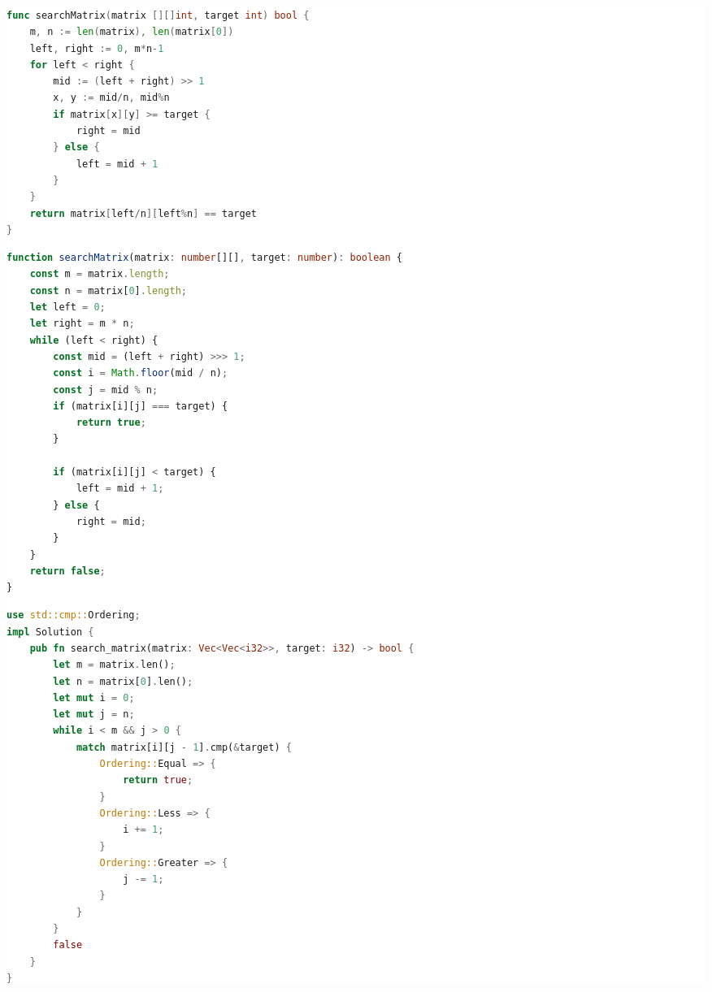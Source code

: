 ```go
func searchMatrix(matrix [][]int, target int) bool {
	m, n := len(matrix), len(matrix[0])
	left, right := 0, m*n-1
	for left < right {
		mid := (left + right) >> 1
		x, y := mid/n, mid%n
		if matrix[x][y] >= target {
			right = mid
		} else {
			left = mid + 1
		}
	}
	return matrix[left/n][left%n] == target
}
```

```ts
function searchMatrix(matrix: number[][], target: number): boolean {
    const m = matrix.length;
    const n = matrix[0].length;
    let left = 0;
    let right = m * n;
    while (left < right) {
        const mid = (left + right) >>> 1;
        const i = Math.floor(mid / n);
        const j = mid % n;
        if (matrix[i][j] === target) {
            return true;
        }

        if (matrix[i][j] < target) {
            left = mid + 1;
        } else {
            right = mid;
        }
    }
    return false;
}
```

```rust
use std::cmp::Ordering;
impl Solution {
    pub fn search_matrix(matrix: Vec<Vec<i32>>, target: i32) -> bool {
        let m = matrix.len();
        let n = matrix[0].len();
        let mut i = 0;
        let mut j = n;
        while i < m && j > 0 {
            match matrix[i][j - 1].cmp(&target) {
                Ordering::Equal => {
                    return true;
                }
                Ordering::Less => {
                    i += 1;
                }
                Ordering::Greater => {
                    j -= 1;
                }
            }
        }
        false
    }
}
```
